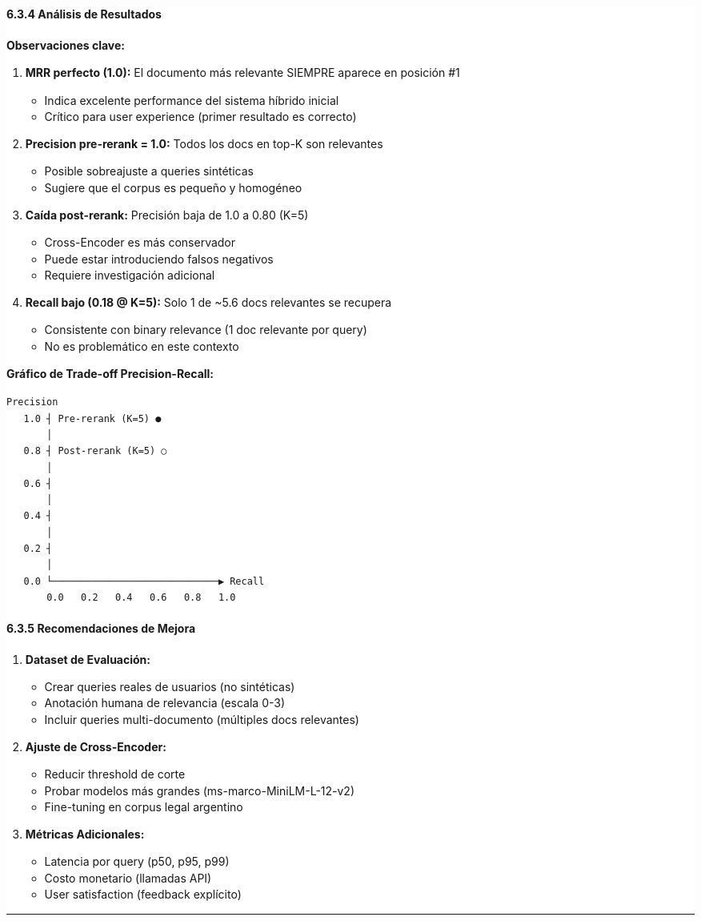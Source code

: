 #### 6.3.4 Análisis de Resultados

**Observaciones clave:**

1. **MRR perfecto (1.0):** El documento más relevante SIEMPRE aparece en posición #1
   - Indica excelente performance del sistema híbrido inicial
   - Crítico para user experience (primer resultado es correcto)

2. **Precision pre-rerank = 1.0:** Todos los docs en top-K son relevantes
   - Posible sobreajuste a queries sintéticas
   - Sugiere que el corpus es pequeño y homogéneo

3. **Caída post-rerank:** Precisión baja de 1.0 a 0.80 (K=5)
   - Cross-Encoder es más conservador
   - Puede estar introduciendo falsos negativos
   - Requiere investigación adicional

4. **Recall bajo (0.18 @ K=5):** Solo 1 de ~5.6 docs relevantes se recupera
   - Consistente con binary relevance (1 doc relevante por query)
   - No es problemático en este contexto

**Gráfico de Trade-off Precision-Recall:**

```
Precision
   1.0 ┤ Pre-rerank (K=5) ●
       │
   0.8 ┤ Post-rerank (K=5) ○
       │
   0.6 ┤
       │
   0.4 ┤
       │
   0.2 ┤
       │
   0.0 └─────────────────────────────▶ Recall
       0.0   0.2   0.4   0.6   0.8   1.0
```

#### 6.3.5 Recomendaciones de Mejora

1. **Dataset de Evaluación:**
   - Crear queries reales de usuarios (no sintéticas)
   - Anotación humana de relevancia (escala 0-3)
   - Incluir queries multi-documento (múltiples docs relevantes)

2. **Ajuste de Cross-Encoder:**
   - Reducir threshold de corte
   - Probar modelos más grandes (ms-marco-MiniLM-L-12-v2)
   - Fine-tuning en corpus legal argentino

3. **Métricas Adicionales:**
   - Latencia por query (p50, p95, p99)
   - Costo monetario (llamadas API)
   - User satisfaction (feedback explícito)

---